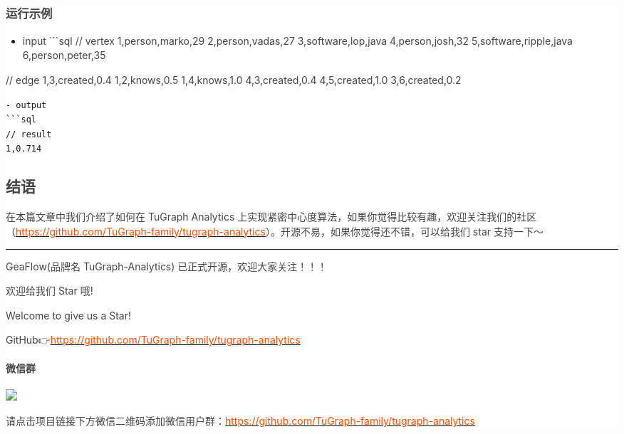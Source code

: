 ```plain
```

### <font style="color:rgb(69, 69, 69);">运行示例</font>

- <font style="color:rgb(69, 69, 69);">input ```sql // vertex 1,person,marko,29 2,person,vadas,27 3,software,lop,java 4,person,josh,32 5,software,ripple,java 6,person,peter,35</font>

<font style="color:rgb(69, 69, 69);">// edge 1,3,created,0.4 1,2,knows,0.5 1,4,knows,1.0 4,3,created,0.4 4,5,created,1.0 3,6,created,0.2</font>

````plain
- output
```sql
// result
1,0.714
````

## <font style="color:rgb(69, 69, 69);">结语</font>

<font style="color:rgb(69, 69, 69);">在本篇文章中我们介绍了如何在 TuGraph Analytics 上实现紧密中心度算法，如果你觉得比较有趣，欢迎关注我们的社区（</font>[<font style="color:rgb(255, 81, 0);">https://github.com/TuGraph-family/tugraph-analytics</font>](https://github.com/TuGraph-family/tugraph-analytics)<font style="color:rgb(69, 69, 69);">）。开源不易，如果你觉得还不错，可以给我们 star 支持一下～</font>

---

<font style="color:rgb(69, 69, 69);">GeaFlow(品牌名 TuGraph-Analytics) 已正式开源，欢迎大家关注！！！</font>

<font style="color:rgb(69, 69, 69);">欢迎给我们 Star 哦!</font>

<font style="color:rgb(69, 69, 69);">Welcome to give us a Star!</font>

<font style="color:rgb(69, 69, 69);">GitHub</font><font style="color:rgb(69, 69, 69);">👉</font>[<font style="color:rgb(255, 81, 0);">https://github.com/TuGraph-family/tugraph-analytics</font>](https://github.com/TuGraph-family/tugraph-analytics)

#### <font style="color:rgb(69, 69, 69);">微信群</font>

![](/graph/1755590976984-5fee7369-5c67-4557-bf20-04344aab49b0.png)

<font style="color:rgb(69, 69, 69);">请点击项目链接下方微信二维码添加微信用户群：</font>[<font style="color:rgb(255, 81, 0);">https://github.com/TuGraph-family/tugraph-analytics</font>](https://github.com/TuGraph-family/tugraph-analytics)
